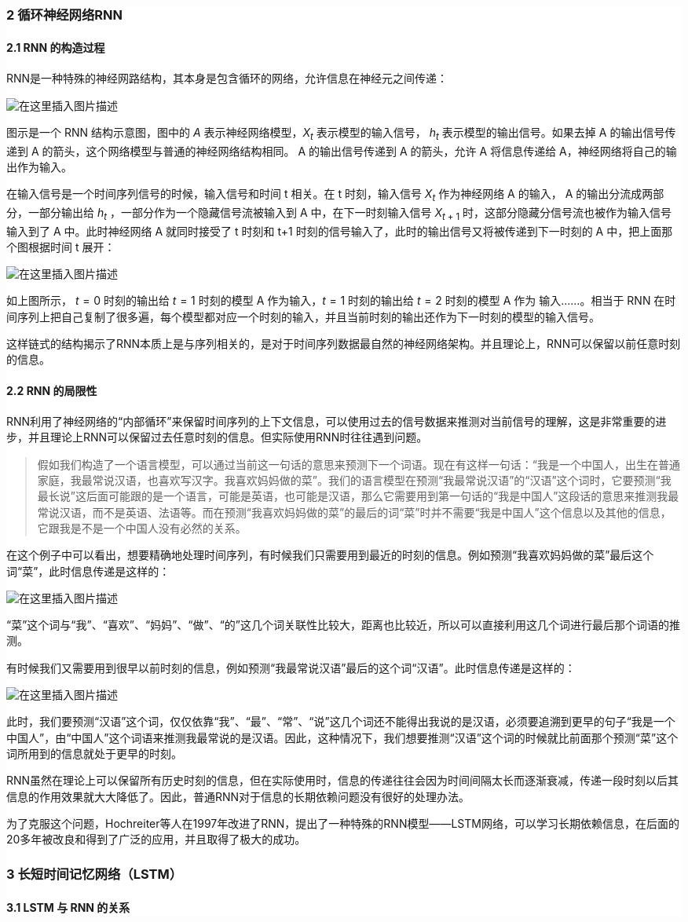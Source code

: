 
### 2 循环神经网络RNN

#### 2.1 RNN 的构造过程

RNN是一种特殊的神经网路结构，其本身是包含循环的网络，允许信息在神经元之间传递：

![在这里插入图片描述](https://img-blog.csdnimg.cn/direct/9b6de20da6e34f5f947dbc071e4f64d1.png#pic_center)


图示是一个 RNN 结构示意图，图中的 $A$ 表示神经网络模型，$X_t$ 表示模型的输入信号， $h_t$ 表示模型的输出信号。如果去掉 A 的输出信号传递到 A 的箭头，这个网络模型与普通的神经网络结构相同。 A 的输出信号传递到 A 的箭头，允许 A 将信息传递给 A，神经网络将自己的输出作为输入。

在输入信号是一个时间序列信号的时候，输入信号和时间 t 相关。在 t 时刻，输入信号 $X_t$ 作为神经网络 A 的输入， A 的输出分流成两部分，一部分输出给 $h_t$ ，一部分作为一个隐藏信号流被输入到 A 中，在下一时刻输入信号 $X_{t+1}$ 时，这部分隐藏分信号流也被作为输入信号输入到了 A 中。此时神经网络 A 就同时接受了 t 时刻和 t+1 时刻的信号输入了，此时的输出信号又将被传递到下一时刻的 A 中，把上面那个图根据时间 t 展开：

![在这里插入图片描述](https://img-blog.csdnimg.cn/direct/3a0cc413ed9d4acca38430357160b83d.png#pic_center)


如上图所示， $t=0$ 时刻的输出给 $t=1$ 时刻的模型 A 作为输入，$t=1$ 时刻的输出给 $t=2$ 时刻的模型 A 作为 输入……。相当于 RNN 在时间序列上把自己复制了很多遍，每个模型都对应一个时刻的输入，并且当前时刻的输出还作为下一时刻的模型的输入信号。

这样链式的结构揭示了RNN本质上是与序列相关的，是对于时间序列数据最自然的神经网络架构。并且理论上，RNN可以保留以前任意时刻的信息。


#### 2.2 RNN 的局限性

RNN利用了神经网络的“内部循环”来保留时间序列的上下文信息，可以使用过去的信号数据来推测对当前信号的理解，这是非常重要的进步，并且理论上RNN可以保留过去任意时刻的信息。但实际使用RNN时往往遇到问题。

> 假如我们构造了一个语言模型，可以通过当前这一句话的意思来预测下一个词语。现在有这样一句话：“我是一个中国人，出生在普通家庭，我最常说汉语，也喜欢写汉字。我喜欢妈妈做的菜”。我们的语言模型在预测“我最常说汉语”的“汉语”这个词时，它要预测“我最长说”这后面可能跟的是一个语言，可能是英语，也可能是汉语，那么它需要用到第一句话的“我是中国人”这段话的意思来推测我最常说汉语，而不是英语、法语等。而在预测“我喜欢妈妈做的菜”的最后的词“菜”时并不需要“我是中国人”这个信息以及其他的信息，它跟我是不是一个中国人没有必然的关系。

在这个例子中可以看出，想要精确地处理时间序列，有时候我们只需要用到最近的时刻的信息。例如预测“我喜欢妈妈做的菜”最后这个词“菜”，此时信息传递是这样的：

![在这里插入图片描述](https://img-blog.csdnimg.cn/direct/8da005be7e734291b8d89f619d3382db.png#pic_center)


“菜”这个词与“我”、“喜欢”、“妈妈”、“做”、“的”这几个词关联性比较大，距离也比较近，所以可以直接利用这几个词进行最后那个词语的推测。

有时候我们又需要用到很早以前时刻的信息，例如预测“我最常说汉语”最后的这个词“汉语”。此时信息传递是这样的：

![在这里插入图片描述](https://img-blog.csdnimg.cn/direct/f0f636c59e1d4001956ffbfa83da0124.png#pic_center)


此时，我们要预测“汉语”这个词，仅仅依靠“我”、“最”、“常”、“说”这几个词还不能得出我说的是汉语，必须要追溯到更早的句子“我是一个中国人”，由“中国人”这个词语来推测我最常说的是汉语。因此，这种情况下，我们想要推测“汉语”这个词的时候就比前面那个预测“菜”这个词所用到的信息就处于更早的时刻。

RNN虽然在理论上可以保留所有历史时刻的信息，但在实际使用时，信息的传递往往会因为时间间隔太长而逐渐衰减，传递一段时刻以后其信息的作用效果就大大降低了。因此，普通RNN对于信息的长期依赖问题没有很好的处理办法。

为了克服这个问题，Hochreiter等人在1997年改进了RNN，提出了一种特殊的RNN模型——LSTM网络，可以学习长期依赖信息，在后面的20多年被改良和得到了广泛的应用，并且取得了极大的成功。


### 3 长短时间记忆网络（LSTM）

#### 3.1 LSTM 与 RNN 的关系

